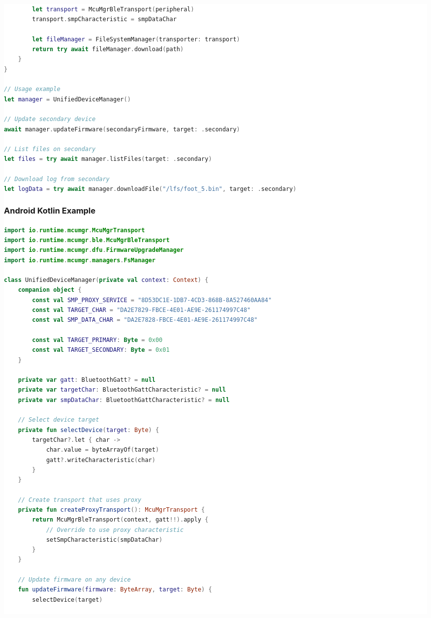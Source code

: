 ```swift
        let transport = McuMgrBleTransport(peripheral)
        transport.smpCharacteristic = smpDataChar
        
        let fileManager = FileSystemManager(transporter: transport)
        return try await fileManager.download(path)
    }
}

// Usage example
let manager = UnifiedDeviceManager()

// Update secondary device
await manager.updateFirmware(secondaryFirmware, target: .secondary)

// List files on secondary
let files = try await manager.listFiles(target: .secondary)

// Download log from secondary
let logData = try await manager.downloadFile("/lfs/foot_5.bin", target: .secondary)
```

### Android Kotlin Example

```kotlin
import io.runtime.mcumgr.McuMgrTransport
import io.runtime.mcumgr.ble.McuMgrBleTransport
import io.runtime.mcumgr.dfu.FirmwareUpgradeManager
import io.runtime.mcumgr.managers.FsManager

class UnifiedDeviceManager(private val context: Context) {
    companion object {
        const val SMP_PROXY_SERVICE = "8D53DC1E-1DB7-4CD3-868B-8A527460AA84"
        const val TARGET_CHAR = "DA2E7829-FBCE-4E01-AE9E-261174997C48"
        const val SMP_DATA_CHAR = "DA2E7828-FBCE-4E01-AE9E-261174997C48"
        
        const val TARGET_PRIMARY: Byte = 0x00
        const val TARGET_SECONDARY: Byte = 0x01
    }
    
    private var gatt: BluetoothGatt? = null
    private var targetChar: BluetoothGattCharacteristic? = null
    private var smpDataChar: BluetoothGattCharacteristic? = null
    
    // Select device target
    private fun selectDevice(target: Byte) {
        targetChar?.let { char ->
            char.value = byteArrayOf(target)
            gatt?.writeCharacteristic(char)
        }
    }
    
    // Create transport that uses proxy
    private fun createProxyTransport(): McuMgrTransport {
        return McuMgrBleTransport(context, gatt!!).apply {
            // Override to use proxy characteristic
            setSmpCharacteristic(smpDataChar)
        }
    }
    
    // Update firmware on any device
    fun updateFirmware(firmware: ByteArray, target: Byte) {
        selectDevice(target)
        
```